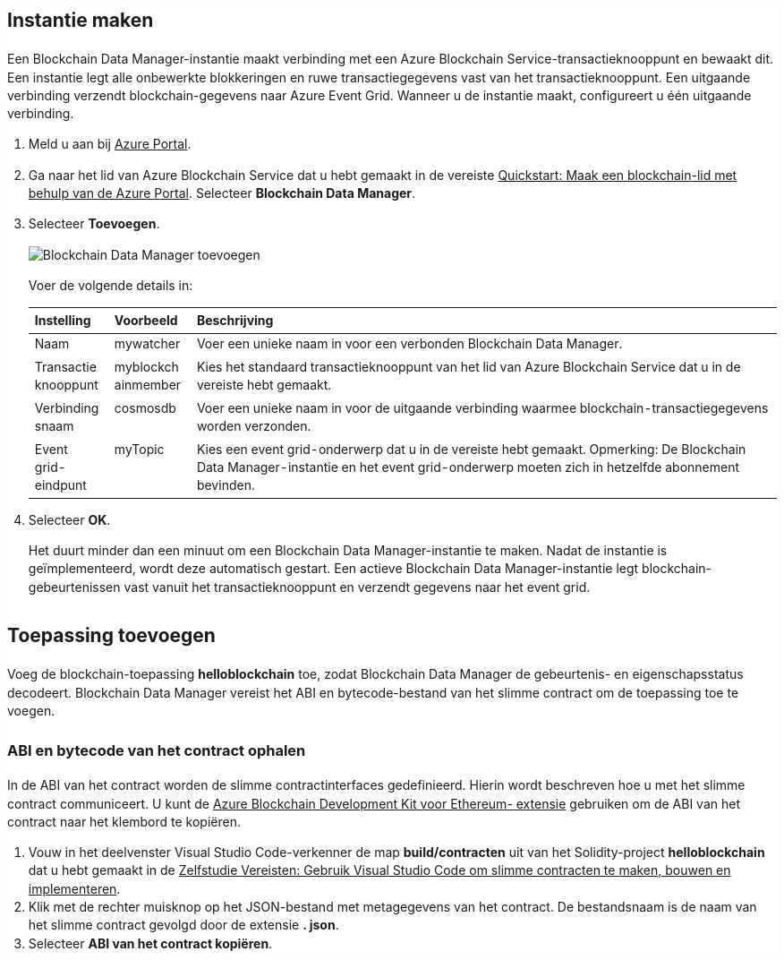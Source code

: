## <a name="create-instance"></a>Instantie maken

Een Blockchain Data Manager-instantie maakt verbinding met een Azure Blockchain Service-transactieknooppunt en bewaakt dit. Een instantie legt alle onbewerkte blokkeringen en ruwe transactiegegevens vast van het transactieknooppunt. Een uitgaande verbinding verzendt blockchain-gegevens naar Azure Event Grid. Wanneer u de instantie maakt, configureert u één uitgaande verbinding.

1. Meld u aan bij [Azure Portal](https://portal.azure.com).
1. Ga naar het lid van Azure Blockchain Service dat u hebt gemaakt in de vereiste [Quickstart: Maak een blockchain-lid met behulp van de Azure Portal](create-member.md). Selecteer **Blockchain Data Manager**.
1. Selecteer **Toevoegen**.

    ![Blockchain Data Manager toevoegen](./media/data-manager-cosmosdb/add-instance.png)

    Voer de volgende details in:

    Instelling | Voorbeeld | Beschrijving
    --------|---------|------------
    Naam | mywatcher | Voer een unieke naam in voor een verbonden Blockchain Data Manager.
    Transactieknooppunt | myblockchainmember | Kies het standaard transactieknooppunt van het lid van Azure Blockchain Service dat u in de vereiste hebt gemaakt.
    Verbindingsnaam | cosmosdb | Voer een unieke naam in voor de uitgaande verbinding waarmee blockchain-transactiegegevens worden verzonden.
    Event grid-eindpunt | myTopic | Kies een event grid-onderwerp dat u in de vereiste hebt gemaakt. Opmerking: De Blockchain Data Manager-instantie en het event grid-onderwerp moeten zich in hetzelfde abonnement bevinden.

1. Selecteer **OK**.

    Het duurt minder dan een minuut om een Blockchain Data Manager-instantie te maken. Nadat de instantie is geïmplementeerd, wordt deze automatisch gestart. Een actieve Blockchain Data Manager-instantie legt blockchain-gebeurtenissen vast vanuit het transactieknooppunt en verzendt gegevens naar het event grid.

## <a name="add-application"></a>Toepassing toevoegen

Voeg de blockchain-toepassing **helloblockchain** toe, zodat Blockchain Data Manager de gebeurtenis- en eigenschapsstatus decodeert. Blockchain Data Manager vereist het ABI en bytecode-bestand van het slimme contract om de toepassing toe te voegen.

### <a name="get-contract-abi-and-bytecode"></a>ABI en bytecode van het contract ophalen

In de ABI van het contract worden de slimme contractinterfaces gedefinieerd. Hierin wordt beschreven hoe u met het slimme contract communiceert. U kunt de [Azure Blockchain Development Kit voor Ethereum- extensie](https://marketplace.visualstudio.com/items?itemName=AzBlockchain.azure-blockchain) gebruiken om de ABI van het contract naar het klembord te kopiëren.

1. Vouw in het deelvenster Visual Studio Code-verkenner de map **build/contracten** uit van het Solidity-project **helloblockchain** dat u hebt gemaakt in de [Zelfstudie Vereisten: Gebruik Visual Studio Code om slimme contracten te maken, bouwen en implementeren](send-transaction.md).
1. Klik met de rechter muisknop op het JSON-bestand met metagegevens van het contract. De bestandsnaam is de naam van het slimme contract gevolgd door de extensie **. json**.
1. Selecteer **ABI van het contract kopiëren**.
